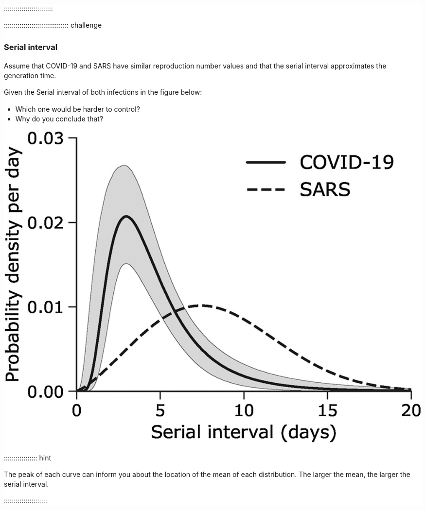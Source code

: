 :::::::::::::::::::::::::

::::::::::::::::::::::::::::::::: challenge

### Serial interval

Assume that COVID-19 and SARS have similar reproduction number values and that the serial interval approximates the generation time. 

Given the Serial interval of both infections in the figure below: 

- Which one would be harder to control? 
- Why do you conclude that?

![Serial interval of novel coronavirus (COVID-19) infections overlaid with a published distribution of SARS. ([Nishiura et al, 2020](https://www.ijidonline.com/article/S1201-9712(20)30119-3/fulltext))](fig/serial-interval-covid-sars.jpg)

::::::::::::::::: hint

The peak of each curve can inform you about the location of the mean of each distribution. The larger the mean, the larger the serial interval.

::::::::::::::::::::::
